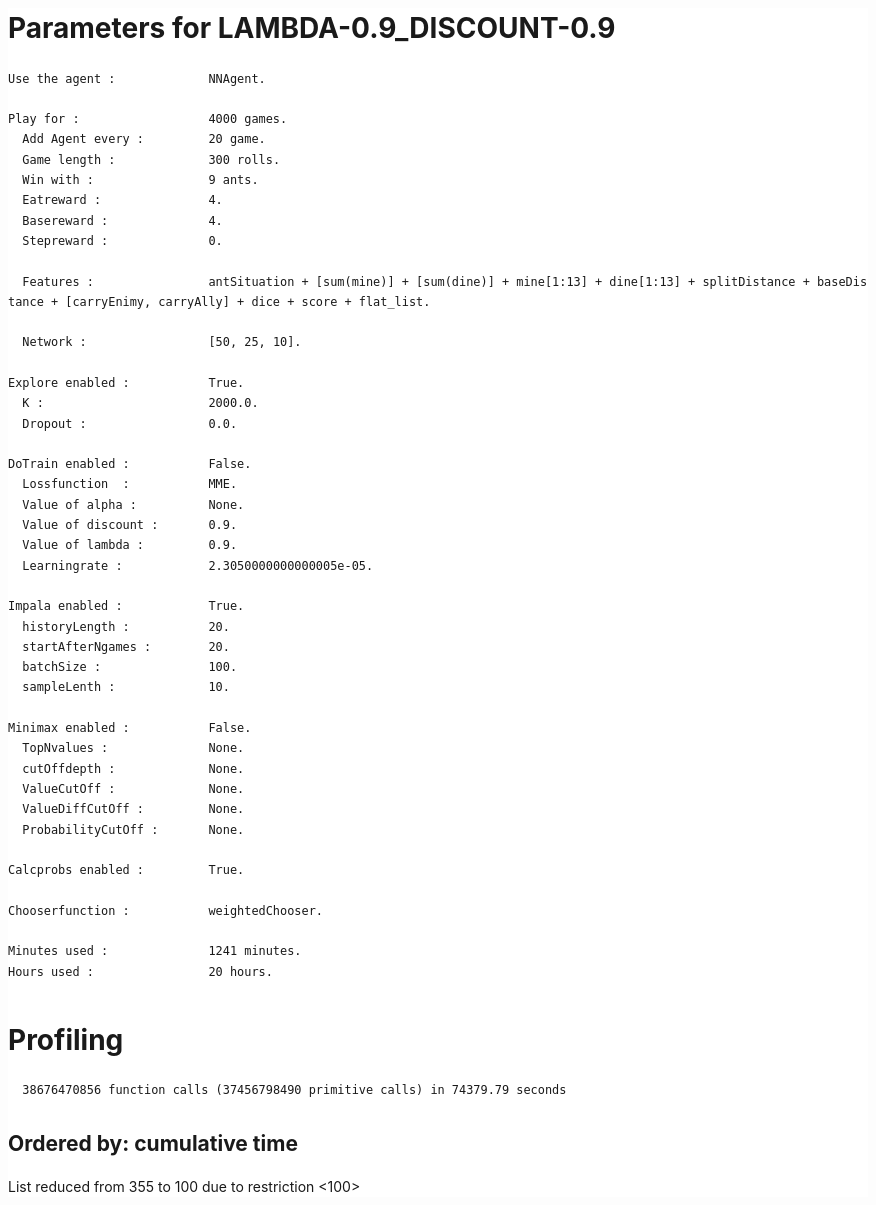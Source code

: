 # Parameters for LAMBDA-0.9_DISCOUNT-0.9

    Use the agent :             NNAgent.

    Play for :                  4000 games.
      Add Agent every :         20 game.
      Game length :             300 rolls.
      Win with :                9 ants.
      Eatreward :               4.
      Basereward :              4.
      Stepreward :              0.

      Features :                antSituation + [sum(mine)] + [sum(dine)] + mine[1:13] + dine[1:13] + splitDistance + baseDistance + [carryEnimy, carryAlly] + dice + score + flat_list.

      Network :                 [50, 25, 10].

    Explore enabled :           True.
      K :                       2000.0.
      Dropout :                 0.0.

    DoTrain enabled :           False.
      Lossfunction  :           MME.
      Value of alpha :          None.
      Value of discount :       0.9.
      Value of lambda :         0.9.
      Learningrate :            2.3050000000000005e-05.

    Impala enabled :            True.
      historyLength :           20.
      startAfterNgames :        20.
      batchSize :               100.
      sampleLenth :             10.

    Minimax enabled :           False.
      TopNvalues :              None.
      cutOffdepth :             None.
      ValueCutOff :             None.
      ValueDiffCutOff :         None.
      ProbabilityCutOff :       None.

    Calcprobs enabled :         True.

    Chooserfunction :           weightedChooser.

    Minutes used :              1241 minutes.
    Hours used :                20 hours.

# Profiling


      38676470856 function calls (37456798490 primitive calls) in 74379.79 seconds

##    Ordered by: cumulative time
   List reduced from 355 to 100 due to restriction <100>
